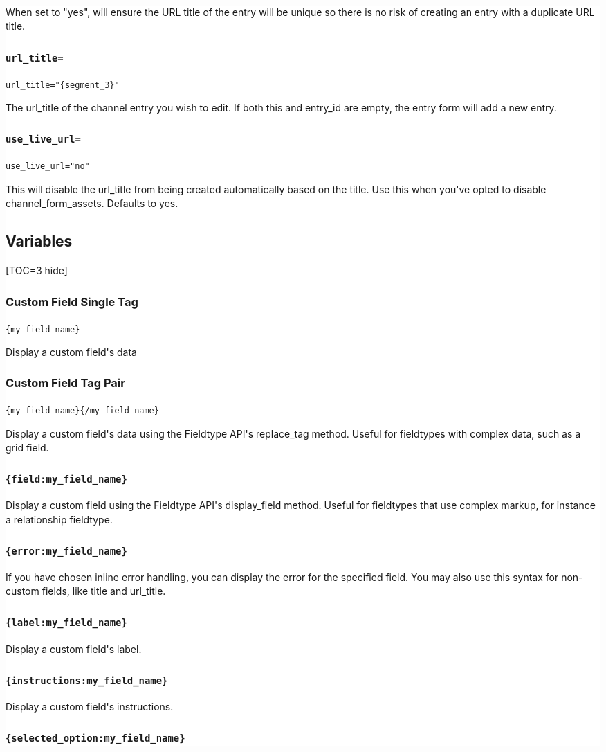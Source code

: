 When set to "yes", will ensure the URL title of the entry will be unique so there is no risk of creating an entry with a duplicate URL title.

### `url_title=`

    url_title="{segment_3}"

The url_title of the channel entry you wish to edit. If both this and entry_id are empty, the entry form will add a new entry.

### `use_live_url=`

    use_live_url="no"

This will disable the url_title from being created automatically based on the title. Use this when you've opted to disable channel_form_assets. Defaults to yes.

## Variables

[TOC=3 hide]

### Custom Field Single Tag

    {my_field_name}

Display a custom field's data

### Custom Field Tag Pair

    {my_field_name}{/my_field_name}

Display a custom field's data using the Fieldtype API's replace_tag method. Useful for fieldtypes with complex data, such as a grid field.

### `{field:my_field_name}`

Display a custom field using the Fieldtype API's display_field method. Useful for fieldtypes that use complex markup, for instance a relationship fieldtype.

### `{error:my_field_name}`

If you have chosen [inline error handling](#error_handling), you can display the error for the specified field. You may also use this syntax for non-custom fields, like title and url_title.

### `{label:my_field_name}`

Display a custom field's label.

### `{instructions:my_field_name}`

Display a custom field's instructions.

### `{selected_option:my_field_name}`
